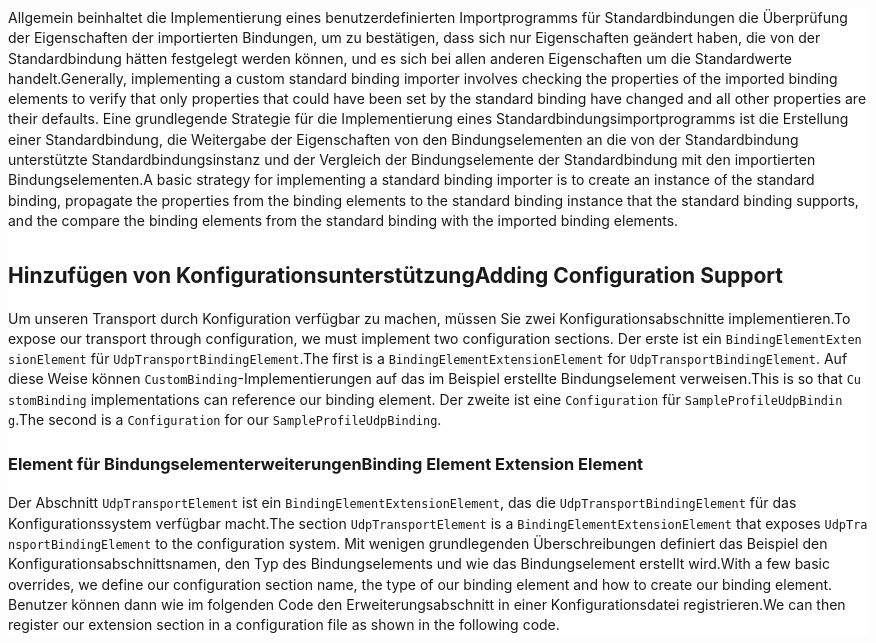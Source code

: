  <span data-ttu-id="ac152-259">Allgemein beinhaltet die Implementierung eines benutzerdefinierten Importprogramms für Standardbindungen die Überprüfung der Eigenschaften der importierten Bindungen, um zu bestätigen, dass sich nur Eigenschaften geändert haben, die von der Standardbindung hätten festgelegt werden können, und es sich bei allen anderen Eigenschaften um die Standardwerte handelt.</span><span class="sxs-lookup"><span data-stu-id="ac152-259">Generally, implementing a custom standard binding importer involves checking the properties of the imported binding elements to verify that only properties that could have been set by the standard binding have changed and all other properties are their defaults.</span></span> <span data-ttu-id="ac152-260">Eine grundlegende Strategie für die Implementierung eines Standardbindungsimportprogramms ist die Erstellung einer Standardbindung, die Weitergabe der Eigenschaften von den Bindungselementen an die von der Standardbindung unterstützte Standardbindungsinstanz und der Vergleich der Bindungselemente der Standardbindung mit den importierten Bindungselementen.</span><span class="sxs-lookup"><span data-stu-id="ac152-260">A basic strategy for implementing a standard binding importer is to create an instance of the standard binding, propagate the properties from the binding elements to the standard binding instance that the standard binding supports, and the compare the binding elements from the standard binding with the imported binding elements.</span></span>  
  
<a name="AddingConfigurationSupport"></a>   
## <a name="adding-configuration-support"></a><span data-ttu-id="ac152-261">Hinzufügen von Konfigurationsunterstützung</span><span class="sxs-lookup"><span data-stu-id="ac152-261">Adding Configuration Support</span></span>  
 <span data-ttu-id="ac152-262">Um unseren Transport durch Konfiguration verfügbar zu machen, müssen Sie zwei Konfigurationsabschnitte implementieren.</span><span class="sxs-lookup"><span data-stu-id="ac152-262">To expose our transport through configuration, we must implement two configuration sections.</span></span> <span data-ttu-id="ac152-263">Der erste ist ein `BindingElementExtensionElement` für `UdpTransportBindingElement`.</span><span class="sxs-lookup"><span data-stu-id="ac152-263">The first is a `BindingElementExtensionElement` for `UdpTransportBindingElement`.</span></span> <span data-ttu-id="ac152-264">Auf diese Weise können `CustomBinding`-Implementierungen auf das im Beispiel erstellte Bindungselement verweisen.</span><span class="sxs-lookup"><span data-stu-id="ac152-264">This is so that `CustomBinding` implementations can reference our binding element.</span></span> <span data-ttu-id="ac152-265">Der zweite ist eine `Configuration` für `SampleProfileUdpBinding`.</span><span class="sxs-lookup"><span data-stu-id="ac152-265">The second is a `Configuration` for our `SampleProfileUdpBinding`.</span></span>  
  
### <a name="binding-element-extension-element"></a><span data-ttu-id="ac152-266">Element für Bindungselementerweiterungen</span><span class="sxs-lookup"><span data-stu-id="ac152-266">Binding Element Extension Element</span></span>  
 <span data-ttu-id="ac152-267">Der Abschnitt `UdpTransportElement` ist ein `BindingElementExtensionElement`, das die `UdpTransportBindingElement` für das Konfigurationssystem verfügbar macht.</span><span class="sxs-lookup"><span data-stu-id="ac152-267">The section `UdpTransportElement` is a `BindingElementExtensionElement` that exposes `UdpTransportBindingElement` to the configuration system.</span></span> <span data-ttu-id="ac152-268">Mit wenigen grundlegenden Überschreibungen definiert das Beispiel den Konfigurationsabschnittsnamen, den Typ des Bindungselements und wie das Bindungselement erstellt wird.</span><span class="sxs-lookup"><span data-stu-id="ac152-268">With a few basic overrides, we define our configuration section name, the type of our binding element and how to create our binding element.</span></span> <span data-ttu-id="ac152-269">Benutzer können dann wie im folgenden Code den Erweiterungsabschnitt in einer Konfigurationsdatei registrieren.</span><span class="sxs-lookup"><span data-stu-id="ac152-269">We can then register our extension section in a configuration file as shown in the following code.</span></span>  
  